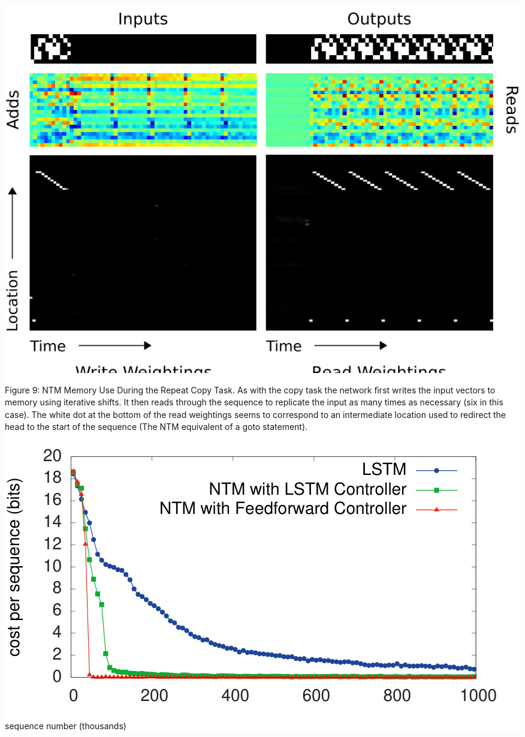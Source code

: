 ![](images/bd7e6be6ea4734d87c4e0e2e75c33e1feec0aac85e87b2de82551dfbef3ab89e.jpg)  

Figure 9: NTM Memory Use During the Repeat Copy Task.  As with the copy task the network ﬁrst writes the input vectors to memory using iterative shifts. It then reads through the sequence to replicate the input as many times as necessary (six in this case). The white dot at the bottom of the read weightings seems to correspond to an intermediate location used to redirect the head to the start of the sequence (The NTM equivalent of a  goto  statement).  

![](images/1ff31e1feb3b4521c97170217fb4fa8862d01a545405ea078eb7f7b3f15276e6.jpg)  
sequence number (thousands)  